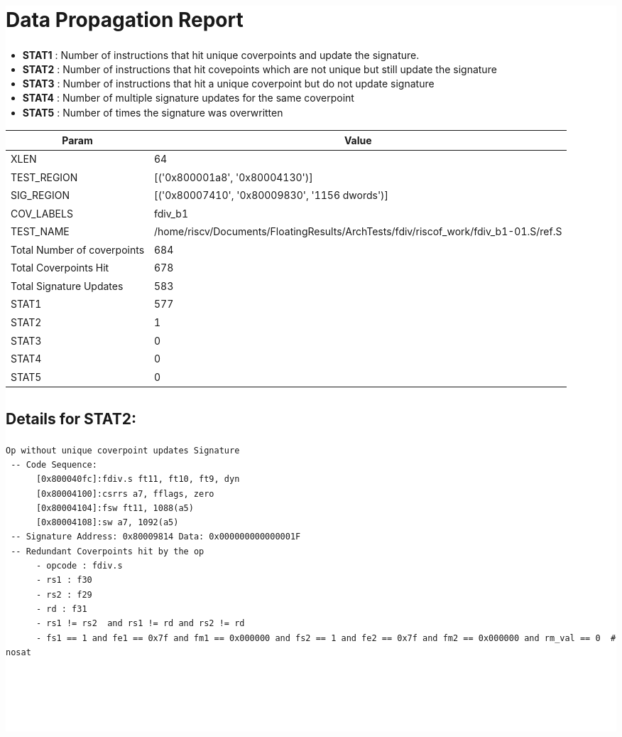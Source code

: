 
# Data Propagation Report

- **STAT1** : Number of instructions that hit unique coverpoints and update the signature.
- **STAT2** : Number of instructions that hit covepoints which are not unique but still update the signature
- **STAT3** : Number of instructions that hit a unique coverpoint but do not update signature
- **STAT4** : Number of multiple signature updates for the same coverpoint
- **STAT5** : Number of times the signature was overwritten

| Param                     | Value    |
|---------------------------|----------|
| XLEN                      | 64      |
| TEST_REGION               | [('0x800001a8', '0x80004130')]      |
| SIG_REGION                | [('0x80007410', '0x80009830', '1156 dwords')]      |
| COV_LABELS                | fdiv_b1      |
| TEST_NAME                 | /home/riscv/Documents/FloatingResults/ArchTests/fdiv/riscof_work/fdiv_b1-01.S/ref.S    |
| Total Number of coverpoints| 684     |
| Total Coverpoints Hit     | 678      |
| Total Signature Updates   | 583      |
| STAT1                     | 577      |
| STAT2                     | 1      |
| STAT3                     | 0     |
| STAT4                     | 0     |
| STAT5                     | 0     |

## Details for STAT2:

```
Op without unique coverpoint updates Signature
 -- Code Sequence:
      [0x800040fc]:fdiv.s ft11, ft10, ft9, dyn
      [0x80004100]:csrrs a7, fflags, zero
      [0x80004104]:fsw ft11, 1088(a5)
      [0x80004108]:sw a7, 1092(a5)
 -- Signature Address: 0x80009814 Data: 0x000000000000001F
 -- Redundant Coverpoints hit by the op
      - opcode : fdiv.s
      - rs1 : f30
      - rs2 : f29
      - rd : f31
      - rs1 != rs2  and rs1 != rd and rs2 != rd
      - fs1 == 1 and fe1 == 0x7f and fm1 == 0x000000 and fs2 == 1 and fe2 == 0x7f and fm2 == 0x000000 and rm_val == 0  #nosat






```
